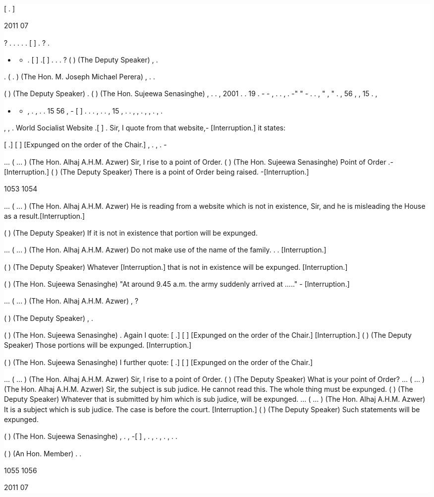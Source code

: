 [ . ]

2011 07

? . . . . . [ ] . ? .

- - . [ ] .[ ] . . . ? ( ) (The Deputy Speaker) , .

. ( . ) (The Hon. M. Joseph Michael Perera) , . .

( ) (The Deputy Speaker) . ( ) (The Hon. Sujeewa Senasinghe) , . . , 2001 . . 19 . - - , . . , . -" " - . . , " , " . , 56 , , 15 . ,

- - , . , . . 15 56 , - [ ] . . . , . . , 15 , . . , , . , , . , .

, , . World Socialist Website .[ ] . Sir, I quote from that website,- [Interruption.] it states:

[ .] [ ] [Expunged on the order of the Chair.] , . , . -

... ( ... ) (The Hon. Alhaj A.H.M. Azwer) Sir, I rise to a point of Order. ( ) (The Hon. Sujeewa Senasinghe) Point of Order .- [Interruption.] ( ) (The Deputy Speaker) There is a point of Order being raised. -[Interruption.]

1053 1054

... ( ... ) (The Hon. Alhaj A.H.M. Azwer) He is reading from a website which is not in existence, Sir, and he is misleading the House as a result.[Interruption.]

( ) (The Deputy Speaker) If it is not in existence that portion will be expunged.

... ( ... ) (The Hon. Alhaj A.H.M. Azwer) Do not make use of the name of the family. . . [Interruption.]

( ) (The Deputy Speaker) Whatever [Interruption.] that is not in existence will be expunged. [Interruption.]

( ) (The Hon. Sujeewa Senasinghe) "At around 9.45 a.m. the army suddenly arrived at ....." - [Interruption.]

... ( ... ) (The Hon. Alhaj A.H.M. Azwer) , ?

( ) (The Deputy Speaker) , .

( ) (The Hon. Sujeewa Senasinghe) . Again I quote: [ .] [ ] [Expunged on the order of the Chair.] [Interruption.] ( ) (The Deputy Speaker) Those portions will be expunged. [Interruption.]

( ) (The Hon. Sujeewa Senasinghe) I further quote: [ .] [ ] [Expunged on the order of the Chair.]

... ( ... ) (The Hon. Alhaj A.H.M. Azwer) Sir, I rise to a point of Order. ( ) (The Deputy Speaker) What is your point of Order? ... ( ... ) (The Hon. Alhaj A.H.M. Azwer) Sir, the subject is sub judice. He cannot read this. The whole thing must be expunged. ( ) (The Deputy Speaker) Whatever that is submitted by him which is sub judice, will be expunged. ... ( ... ) (The Hon. Alhaj A.H.M. Azwer) It is a subject which is sub judice. The case is before the court. [Interruption.] ( ) (The Deputy Speaker) Such statements will be expunged.

( ) (The Hon. Sujeewa Senasinghe) , . , -[ ] , . , . , . , . .

( ) (An Hon. Member) . .

1055 1056

2011 07
